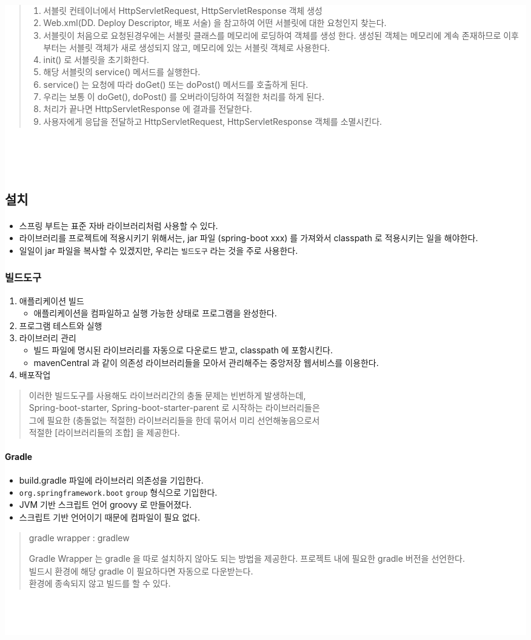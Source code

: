 > 1. 서블릿 컨테이너에서 HttpServletRequest, HttpServletResponse 객체 생성
> 1. Web.xml(DD. Deploy Descriptor, 배포 서술) 을 참고하여 어떤 서블릿에 대한 요청인지 찾는다.
>   1. 서블릿이 처음으로 요청된경우에는 서블릿 클래스를 메모리에 로딩하여 객체를 생성 한다. 생성된 객체는 메모리에 계속 존재하므로 이후부터는 서블릿 객체가 새로 생성되지 않고, 메모리에 있는 서블릿 객체로 사용한다.
>   1. init() 로 서블릿을 초기화한다.
> 1. 해당 서블릿의 service() 메서드를 실행한다.
>   1. service() 는 요청에 따라 doGet() 또는 doPost() 메서드를 호출하게 된다.
>   1. 우리는 보통 이 doGet(), doPost() 를 오버라이딩하여 적절한 처리를 하게 된다.
> 1. 처리가 끝나면 HttpServletResponse 에 결과를 전달한다.
> 1. 사용자에게 응답을 전달하고 HttpServletRequest, HttpServletResponse 객체를 소멸시킨다.


<br>
<br>
<br>

## 설치

 - 스프링 부트는 표준 자바 라이브러리처럼 사용할 수 있다.
 - 라이브러리를 프로젝트에 적용시키기 위해서는, jar 파일 (spring-boot xxx) 를 가져와서 classpath 로 적용시키는 일을 해야한다.
 - 일일이 jar 파일을 복사할 수 있겠지만, 우리는 `빌드도구` 라는 것을 주로 사용한다.

### 빌드도구
 1. 애플리케이션 빌드
    - 애플리케이션을 컴파일하고 실행 가능한 상태로 프로그램을 완성한다.
 1. 프로그램 테스트와 실행
 1. 라이브러리 관리
    - 빌드 파일에 명시된 라이브러리를 자동으로 다운로드 받고, classpath 에 포함시킨다.
    - mavenCentral 과 같이 의존성 라이브러리들을 모아서 관리해주는 중앙저장 웹서비스를 이용한다.
 1. 배포작업

> 이러한 빌드도구를 사용해도 라이브러리간의 충돌 문제는 빈번하게 발생하는데,  
> Spring-boot-starter, Spring-boot-starter-parent 로 시작하는 라이브러리들은  
> 그에 필요한 (충돌없는 적절한) 라이브러리들을 한데 묶어서 미리 선언해놓음으로서  
> 적절한 [라이브러리들의 조합] 을 제공한다. 
 
 #### Gradle
 - build.gradle 파일에 라이브러리 의존성을 기입한다.
 - `org.springframework.boot` `group` 형식으로 기입한다.
 - JVM 기반 스크립트 언어 groovy 로 만들어졌다.
 - 스크립트 기반 언어이기 때문에 컴파일이 필요 없다.
 
 > gradle wrapper : gradlew  
>
> Gradle Wrapper 는 gradle 을 따로 설치하지 않아도 되는 방법을 제공한다.
> 프로젝트 내에 필요한 gradle 버전을 선언한다.  
> 빌드시 환경에 해당 gradle 이 필요하다면 자동으로 다운받는다.  
> 환경에 종속되지 않고 빌드를 할 수 있다.
 

<br>
<br>
<br>
